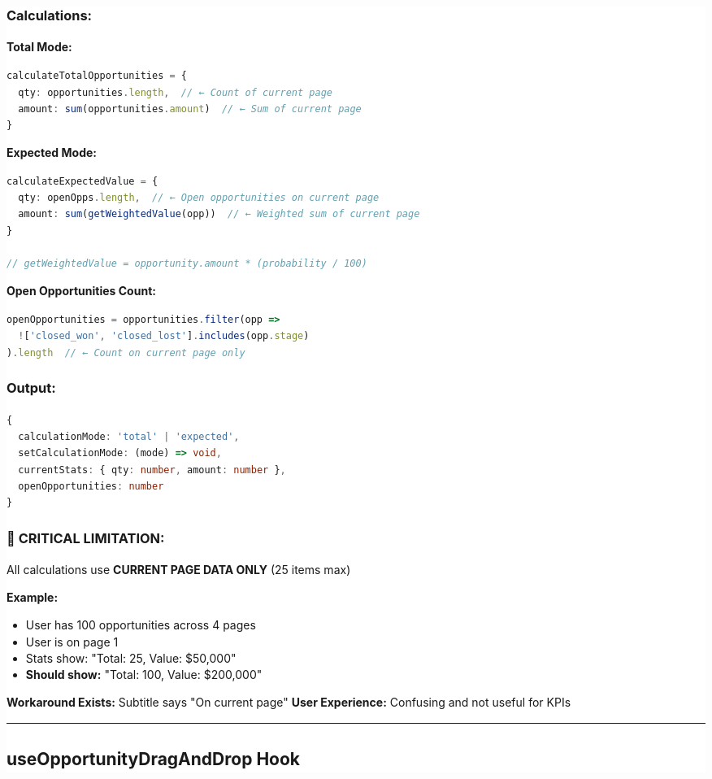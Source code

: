 ### Calculations:

**Total Mode:**
```typescript
calculateTotalOpportunities = {
  qty: opportunities.length,  // ← Count of current page
  amount: sum(opportunities.amount)  // ← Sum of current page
}
```

**Expected Mode:**
```typescript
calculateExpectedValue = {
  qty: openOpps.length,  // ← Open opportunities on current page
  amount: sum(getWeightedValue(opp))  // ← Weighted sum of current page
}

// getWeightedValue = opportunity.amount * (probability / 100)
```

**Open Opportunities Count:**
```typescript
openOpportunities = opportunities.filter(opp => 
  !['closed_won', 'closed_lost'].includes(opp.stage)
).length  // ← Count on current page only
```

### Output:

```typescript
{
  calculationMode: 'total' | 'expected',
  setCalculationMode: (mode) => void,
  currentStats: { qty: number, amount: number },
  openOpportunities: number
}
```

### 🚨 **CRITICAL LIMITATION:**
All calculations use **CURRENT PAGE DATA ONLY** (25 items max)

**Example:**
- User has 100 opportunities across 4 pages
- User is on page 1
- Stats show: "Total: 25, Value: $50,000"
- **Should show:** "Total: 100, Value: $200,000"

**Workaround Exists:** Subtitle says "On current page"
**User Experience:** Confusing and not useful for KPIs

---

## useOpportunityDragAndDrop Hook
